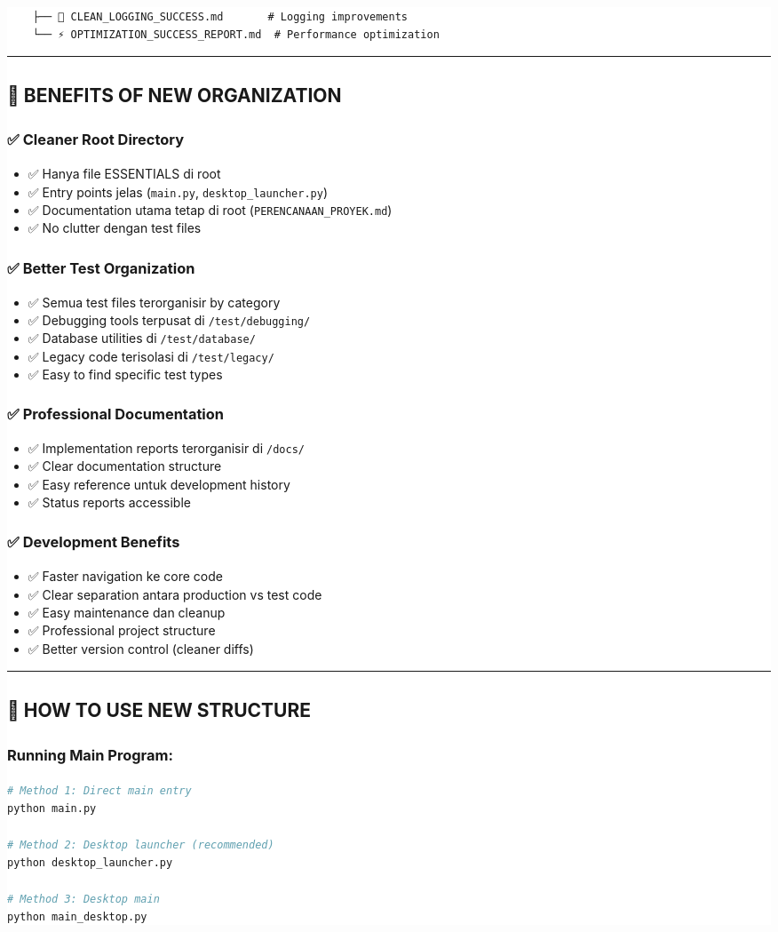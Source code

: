 ```
    ├── 🧹 CLEAN_LOGGING_SUCCESS.md       # Logging improvements
    └── ⚡ OPTIMIZATION_SUCCESS_REPORT.md  # Performance optimization
```

---

## 🎯 BENEFITS OF NEW ORGANIZATION

### ✅ **Cleaner Root Directory**
- ✅ Hanya file ESSENTIALS di root
- ✅ Entry points jelas (`main.py`, `desktop_launcher.py`)
- ✅ Documentation utama tetap di root (`PERENCANAAN_PROYEK.md`)
- ✅ No clutter dengan test files

### ✅ **Better Test Organization**
- ✅ Semua test files terorganisir by category
- ✅ Debugging tools terpusat di `/test/debugging/`
- ✅ Database utilities di `/test/database/`
- ✅ Legacy code terisolasi di `/test/legacy/`
- ✅ Easy to find specific test types

### ✅ **Professional Documentation**
- ✅ Implementation reports terorganisir di `/docs/`
- ✅ Clear documentation structure
- ✅ Easy reference untuk development history
- ✅ Status reports accessible

### ✅ **Development Benefits**
- ✅ Faster navigation ke core code
- ✅ Clear separation antara production vs test code
- ✅ Easy maintenance dan cleanup
- ✅ Professional project structure
- ✅ Better version control (cleaner diffs)

---

## 🚀 HOW TO USE NEW STRUCTURE

### **Running Main Program:**
```bash
# Method 1: Direct main entry
python main.py

# Method 2: Desktop launcher (recommended)
python desktop_launcher.py

# Method 3: Desktop main
python main_desktop.py
```
